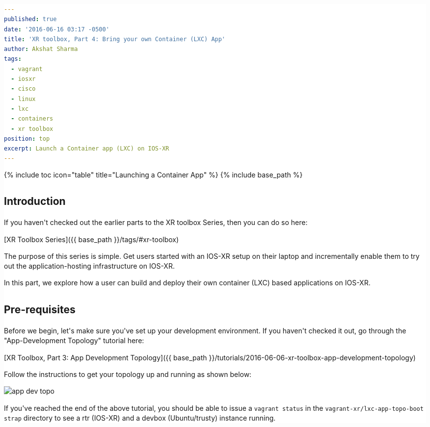 ```yaml
---
published: true
date: '2016-06-16 03:17 -0500'
title: 'XR toolbox, Part 4: Bring your own Container (LXC) App'
author: Akshat Sharma
tags:
  - vagrant
  - iosxr
  - cisco
  - linux
  - lxc
  - containers
  - xr toolbox
position: top
excerpt: Launch a Container app (LXC) on IOS-XR
---
```


{% include toc icon="table" title="Launching a Container App" %}
{% include base_path %}

## Introduction

If you haven't checked out the earlier parts to the XR toolbox Series, then you can do so here:  

>
[XR Toolbox Series]({{ base_path }}/tags/#xr-toolbox)

  
The purpose of this series is simple. Get users started with an IOS-XR setup on their laptop and incrementally enable them to try out the application-hosting infrastructure on IOS-XR.

In this part, we explore how a user can build and deploy their own container (LXC) based applications on IOS-XR.


## Pre-requisites

Before we begin, let's make sure you've set up your development environment.
If you haven't checked it out, go through the "App-Development Topology" tutorial here:  

>
[XR Toolbox, Part 3: App Development Topology]({{ base_path }}/tutorials/2016-06-06-xr-toolbox-app-development-topology)  
  
Follow the instructions to get your topology up and running as shown below:  

![app dev topo](https://xrdocs.github.io/xrdocs-images/assets/tutorial-images/app_dev_topology.png)


If you've reached the end of the above tutorial, you should be able to issue a `vagrant status` in the `vagrant-xr/lxc-app-topo-bootstrap` directory to see a rtr (IOS-XR) and a devbox (Ubuntu/trusty) instance running.  
